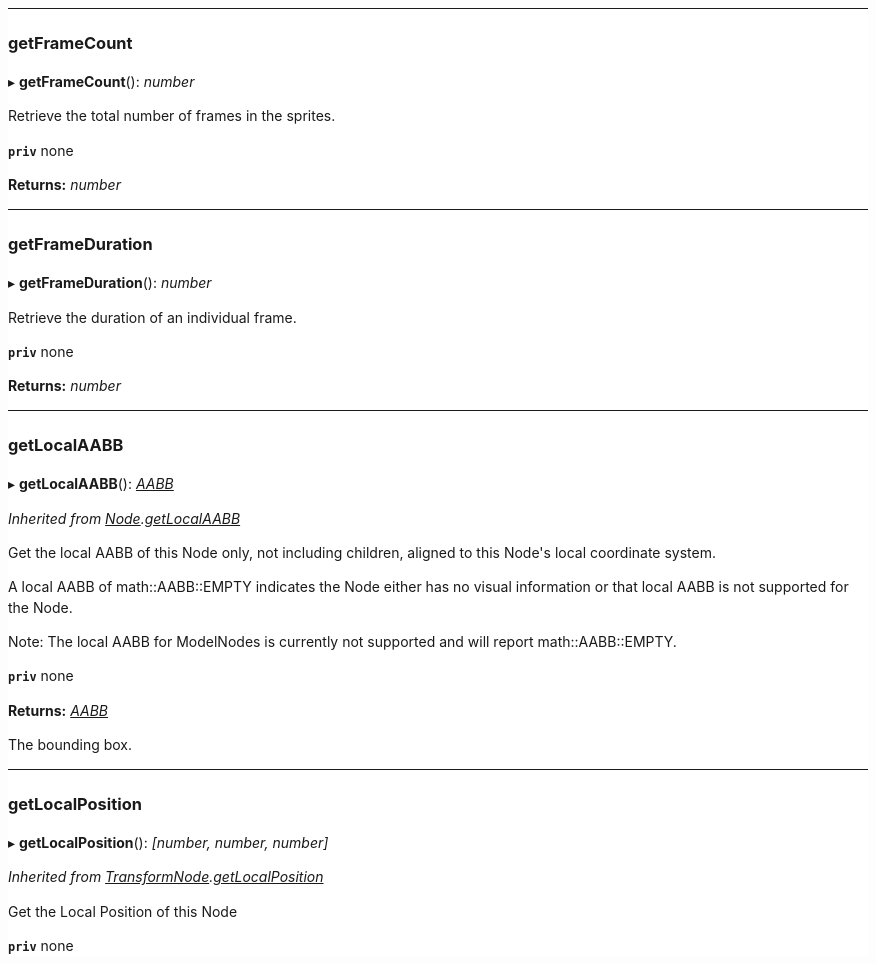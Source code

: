 ___

###  getFrameCount

▸ **getFrameCount**(): *number*

Retrieve the total number of frames in the sprites.

**`priv`** none

**Returns:** *number*

___

###  getFrameDuration

▸ **getFrameDuration**(): *number*

Retrieve the duration of an individual frame.

**`priv`** none

**Returns:** *number*

___

###  getLocalAABB

▸ **getLocalAABB**(): *[AABB](_lumin_.math.aabb.md)*

*Inherited from [Node](_lumin_.node.md).[getLocalAABB](_lumin_.node.md#getlocalaabb)*

Get the local AABB of this Node only, not including children,
aligned to this Node's local coordinate system.

A local AABB of math::AABB::EMPTY indicates the Node either
has no visual information or that local AABB is not supported
for the Node.

Note:  The local AABB for ModelNodes is currently not supported
and will report math::AABB::EMPTY.

**`priv`** none

**Returns:** *[AABB](_lumin_.math.aabb.md)*

The bounding box.

___

###  getLocalPosition

▸ **getLocalPosition**(): *[number, number, number]*

*Inherited from [TransformNode](_lumin_.transformnode.md).[getLocalPosition](_lumin_.transformnode.md#getlocalposition)*

Get the Local Position of this Node

**`priv`** none
